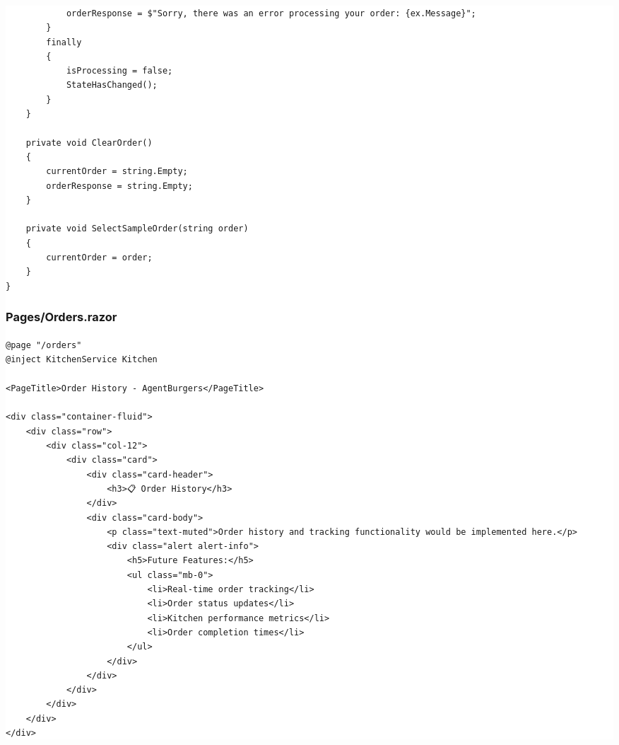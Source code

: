 ```razor
            orderResponse = $"Sorry, there was an error processing your order: {ex.Message}";
        }
        finally
        {
            isProcessing = false;
            StateHasChanged();
        }
    }

    private void ClearOrder()
    {
        currentOrder = string.Empty;
        orderResponse = string.Empty;
    }

    private void SelectSampleOrder(string order)
    {
        currentOrder = order;
    }
}
```

### Pages/Orders.razor
```razor
@page "/orders"
@inject KitchenService Kitchen

<PageTitle>Order History - AgentBurgers</PageTitle>

<div class="container-fluid">
    <div class="row">
        <div class="col-12">
            <div class="card">
                <div class="card-header">
                    <h3>📋 Order History</h3>
                </div>
                <div class="card-body">
                    <p class="text-muted">Order history and tracking functionality would be implemented here.</p>
                    <div class="alert alert-info">
                        <h5>Future Features:</h5>
                        <ul class="mb-0">
                            <li>Real-time order tracking</li>
                            <li>Order status updates</li>
                            <li>Kitchen performance metrics</li>
                            <li>Order completion times</li>
                        </ul>
                    </div>
                </div>
            </div>
        </div>
    </div>
</div>
```
